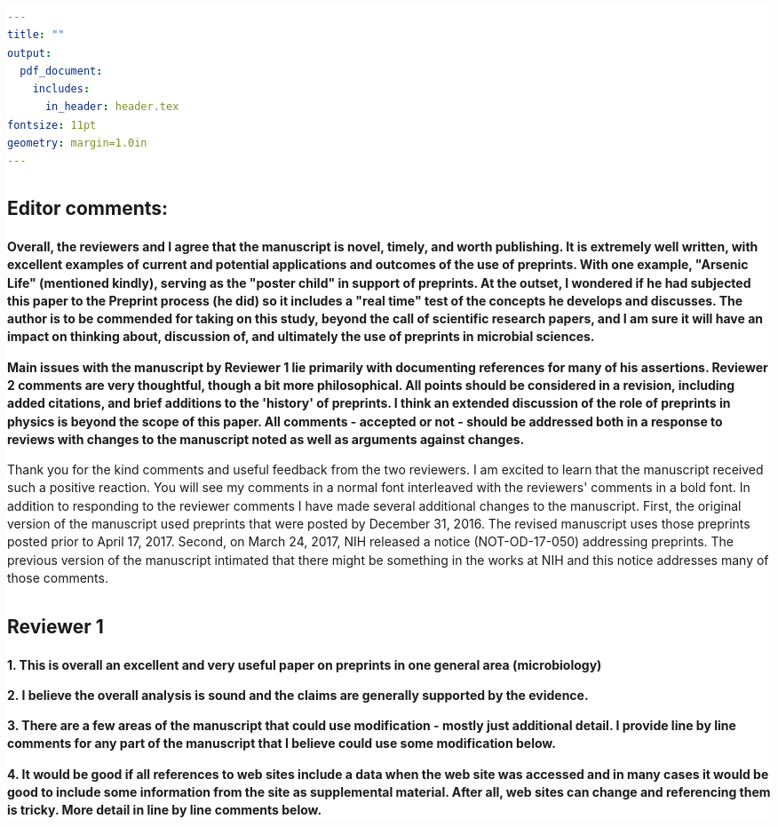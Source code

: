 ```yaml
---
title: ""
output:
  pdf_document:
    includes:
      in_header: header.tex
fontsize: 11pt
geometry: margin=1.0in
---
```


## Editor comments:

**Overall, the reviewers and I agree that the manuscript is novel, timely, and worth publishing. It is extremely well written, with excellent examples of current and potential applications and outcomes of the use of preprints. With one example, "Arsenic Life" (mentioned kindly), serving as the "poster child" in support of preprints. At the outset, I wondered if he had subjected this paper to the Preprint process (he did) so it includes a "real time" test of the concepts he develops and discusses. The author is to be commended for taking on this study, beyond the call of scientific research papers, and I am sure it will have an impact on thinking about, discussion of, and ultimately the use of preprints in microbial sciences.**

**Main issues with the manuscript by Reviewer 1 lie primarily with documenting references for many of his assertions. Reviewer 2 comments are very thoughtful, though a bit more philosophical. All points should be considered in a revision, including added citations, and brief additions to the 'history' of preprints. I think an extended discussion of the role of preprints in physics is beyond the scope of this paper. All comments - accepted or not - should be addressed both in a response to reviews with changes to the manuscript noted as well as arguments against changes.**

Thank you for the kind comments and useful feedback from the two reviewers. I am excited to learn that the manuscript received such a positive reaction. You will see my comments in a normal font interleaved with the reviewers' comments in a bold font. In addition to responding to the reviewer comments I have made several additional changes to the manuscript. First, the original version of the manuscript used preprints that were posted by December 31, 2016. The revised manuscript uses those preprints posted prior to April 17, 2017. Second, on March 24, 2017, NIH released a notice (NOT-OD-17-050) addressing preprints. The previous version of the manuscript intimated that there might be something in the works at NIH and this notice addresses many of those comments.


## Reviewer 1

**1. This is overall an excellent and very useful paper on preprints in one general area (microbiology)**

**2. I believe the overall analysis is sound and the claims are generally supported by the evidence.**

**3. There are a few areas of the manuscript that could use modification - mostly just additional detail. I provide line by line comments for any part of the manuscript that I believe could use some modification below.**

**4. It would be good if all references to web sites include a data when the web site was accessed and in many cases it would be good to include some information from the site as supplemental material. After all, web sites can change and referencing them is tricky. More detail in line by line comments below.**
